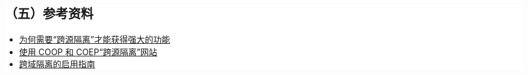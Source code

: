 
## （五）参考资料

- [为何需要“跨源隔离”才能获得强大的功能](https://web.dev/why-coop-coep/)
- [使用 COOP 和 COEP“跨源隔离”网站](https://web.dev/coop-coep/)
- [跨域隔离的启用指南](https://web.dev/cross-origin-isolation-guide/)

<Giscus
  repo="XKyong/xkyong.github.io"
  repo-id="R_kgDOJ_jjbw"
  category="Announcements"
  category-id="DIC_kwDOJ_jjb84Cf-jt"
  mapping="title"
  reactions-enabled="1"
  emit-metadata="0"
  input-position="top"
  theme="preferred_color_scheme"
  lang="zh-CN"
  loading="lazy"
/>
